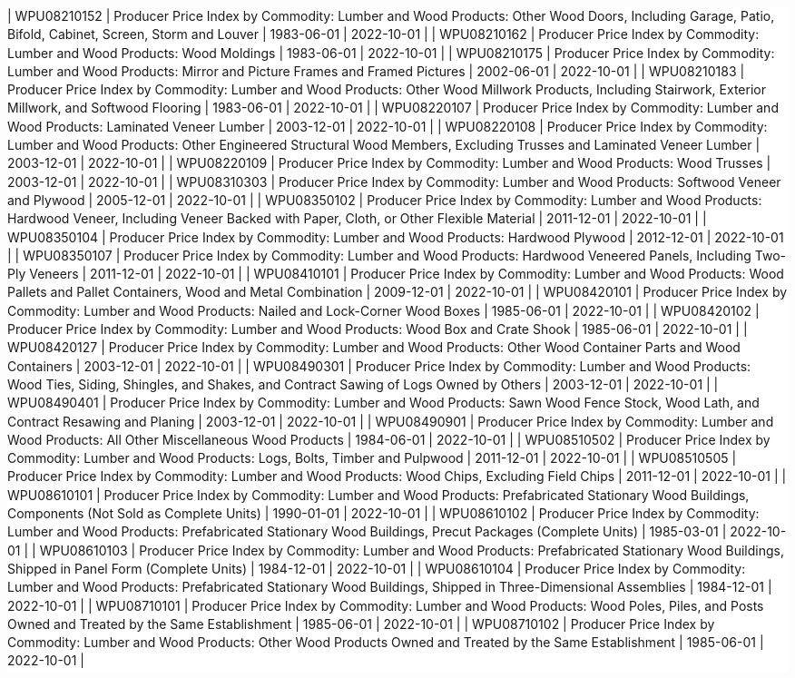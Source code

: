 | WPU08210152  | Producer Price Index by Commodity: Lumber and Wood Products: Other Wood Doors, Including Garage, Patio, Bifold, Cabinet, Screen, Storm and Louver                      | 1983-06-01          | 2022-10-01        |
| WPU08210162  | Producer Price Index by Commodity: Lumber and Wood Products: Wood Moldings                                                                                             | 1983-06-01          | 2022-10-01        |
| WPU08210175  | Producer Price Index by Commodity: Lumber and Wood Products: Mirror and Picture Frames and Framed Pictures                                                             | 2002-06-01          | 2022-10-01        |
| WPU08210183  | Producer Price Index by Commodity: Lumber and Wood Products: Other Wood Millwork Products, Including Stairwork, Exterior Millwork, and Softwood Flooring               | 1983-06-01          | 2022-10-01        |
| WPU08220107  | Producer Price Index by Commodity: Lumber and Wood Products: Laminated Veneer Lumber                                                                                   | 2003-12-01          | 2022-10-01        |
| WPU08220108  | Producer Price Index by Commodity: Lumber and Wood Products: Other Engineered Structural Wood Members, Excluding Trusses and Laminated Veneer Lumber                   | 2003-12-01          | 2022-10-01        |
| WPU08220109  | Producer Price Index by Commodity: Lumber and Wood Products: Wood Trusses                                                                                              | 2003-12-01          | 2022-10-01        |
| WPU08310303  | Producer Price Index by Commodity: Lumber and Wood Products: Softwood Veneer and Plywood                                                                               | 2005-12-01          | 2022-10-01        |
| WPU08350102  | Producer Price Index by Commodity: Lumber and Wood Products: Hardwood Veneer, Including Veneer Backed with Paper, Cloth, or Other Flexible Material                    | 2011-12-01          | 2022-10-01        |
| WPU08350104  | Producer Price Index by Commodity: Lumber and Wood Products: Hardwood Plywood                                                                                          | 2012-12-01          | 2022-10-01        |
| WPU08350107  | Producer Price Index by Commodity: Lumber and Wood Products: Hardwood Veneered Panels, Including Two-Ply Veneers                                                       | 2011-12-01          | 2022-10-01        |
| WPU08410101  | Producer Price Index by Commodity: Lumber and Wood Products: Wood Pallets and Pallet Containers, Wood and Metal Combination                                            | 2009-12-01          | 2022-10-01        |
| WPU08420101  | Producer Price Index by Commodity: Lumber and Wood Products: Nailed and Lock-Corner Wood Boxes                                                                         | 1985-06-01          | 2022-10-01        |
| WPU08420102  | Producer Price Index by Commodity: Lumber and Wood Products: Wood Box and Crate Shook                                                                                  | 1985-06-01          | 2022-10-01        |
| WPU08420127  | Producer Price Index by Commodity: Lumber and Wood Products: Other Wood Container Parts and Wood Containers                                                            | 2003-12-01          | 2022-10-01        |
| WPU08490301  | Producer Price Index by Commodity: Lumber and Wood Products: Wood Ties, Siding, Shingles, and Shakes, and Contract Sawing of Logs Owned by Others                      | 2003-12-01          | 2022-10-01        |
| WPU08490401  | Producer Price Index by Commodity: Lumber and Wood Products: Sawn Wood Fence Stock, Wood Lath, and Contract Resawing and Planing                                       | 2003-12-01          | 2022-10-01        |
| WPU08490901  | Producer Price Index by Commodity: Lumber and Wood Products: All Other Miscellaneous Wood Products                                                                     | 1984-06-01          | 2022-10-01        |
| WPU08510502  | Producer Price Index by Commodity: Lumber and Wood Products: Logs, Bolts, Timber and Pulpwood                                                                          | 2011-12-01          | 2022-10-01        |
| WPU08510505  | Producer Price Index by Commodity: Lumber and Wood Products: Wood Chips, Excluding Field Chips                                                                         | 2011-12-01          | 2022-10-01        |
| WPU08610101  | Producer Price Index by Commodity: Lumber and Wood Products: Prefabricated Stationary Wood Buildings, Components (Not Sold as Complete Units)                          | 1990-01-01          | 2022-10-01        |
| WPU08610102  | Producer Price Index by Commodity: Lumber and Wood Products: Prefabricated Stationary Wood Buildings, Precut Packages (Complete Units)                                 | 1985-03-01          | 2022-10-01        |
| WPU08610103  | Producer Price Index by Commodity: Lumber and Wood Products: Prefabricated Stationary Wood Buildings, Shipped in Panel Form (Complete Units)                           | 1984-12-01          | 2022-10-01        |
| WPU08610104  | Producer Price Index by Commodity: Lumber and Wood Products: Prefabricated Stationary Wood Buildings, Shipped in Three-Dimensional Assemblies                          | 1984-12-01          | 2022-10-01        |
| WPU08710101  | Producer Price Index by Commodity: Lumber and Wood Products: Wood Poles, Piles, and Posts Owned and Treated by the Same Establishment                                  | 1985-06-01          | 2022-10-01        |
| WPU08710102  | Producer Price Index by Commodity: Lumber and Wood Products: Other Wood Products Owned and Treated by the Same Establishment                                           | 1985-06-01          | 2022-10-01        |